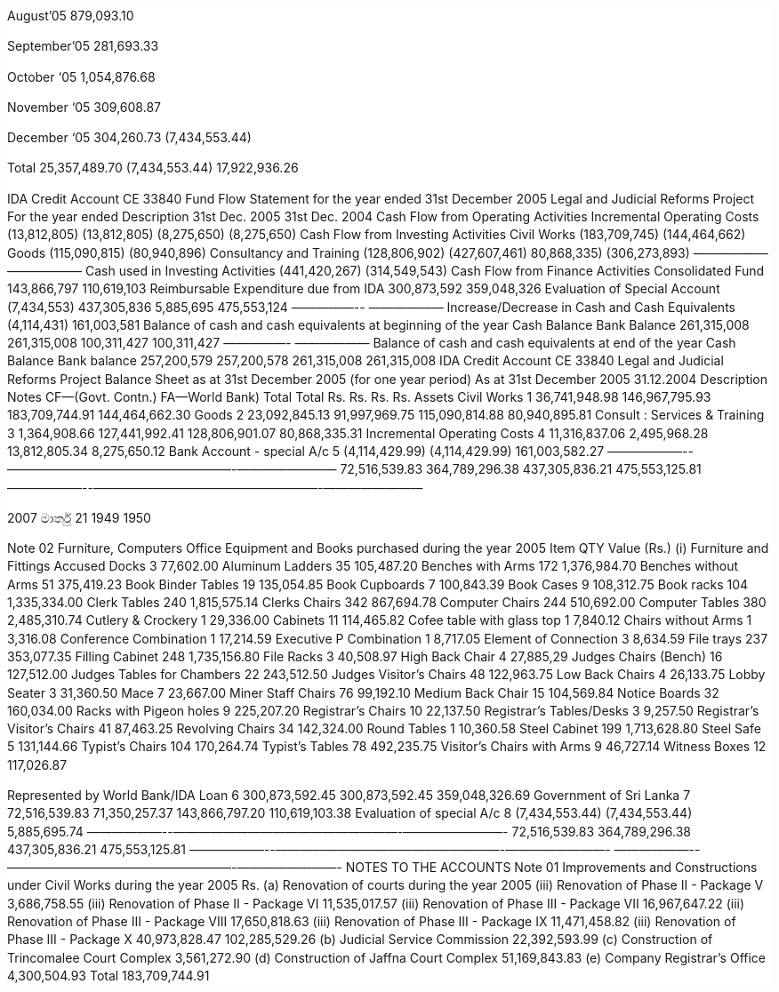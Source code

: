 August’05 879,093.10

September’05 281,693.33

October ‘05 1,054,876.68

November ‘05 309,608.87

December ‘05 304,260.73 (7,434,553.44)

Total 25,357,489.70 (7,434,553.44) 17,922,936.26

IDA Credit Account CE 33840 Fund Flow Statement for the year ended 31st December 2005 Legal and Judicial Reforms Project For the year ended Description 31st Dec. 2005 31st Dec. 2004 Cash Flow from Operating Activities Incremental Operating Costs (13,812,805) (13,812,805) (8,275,650) (8,275,650) Cash Flow from Investing Activities Civil Works (183,709,745) (144,464,662) Goods (115,090,815) (80,940,896) Consultancy and Training (128,806,902) (427,607,461) 80,868,335) (306,273,893) —————— —————— Cash used in Investing Activities (441,420,267) (314,549,543) Cash Flow from Finance Activities Consolidated Fund 143,866,797 110,619,103 Reimbursable Expenditure due from IDA 300,873,592 359,048,326 Evaluation of Special Account (7,434,553) 437,305,836 5,885,695 475,553,124 —————-- —————— Increase/Decrease in Cash and Cash Equivalents (4,114,431) 161,003,581 Balance of cash and cash equivalents at beginning of the year Cash Balance Bank Balance 261,315,008 261,315,008 100,311,427 100,311,427 —————- —————— Balance of cash and cash equivalents at end of the year Cash Balance Bank balance 257,200,579 257,200,578 261,315,008 261,315,008 IDA Credit Account CE 33840 Legal and Judicial Reforms Project Balance Sheet as at 31st December 2005 (for one year period) As at 31st December 2005 31.12.2004 Description Notes CF—(Govt. Contn.) FA—World Bank) Total Total Rs. Rs. Rs. Rs. Assets Civil Works 1 36,741,948.98 146,967,795.93 183,709,744.91 144,464,662.30 Goods 2 23,092,845.13 91,997,969.75 115,090,814.88 80,940,895.81 Consult : Services & Training 3 1,364,908.66 127,441,992.41 128,806,901.07 80,868,335.31 Incremental Operating Costs 4 11,316,837.06 2,495,968.28 13,812,805.34 8,275,650.12 Bank Account - special A/c 5 (4,114,429.99) (4,114,429.99) 161,003,582.27 ——————--——————————————————-———————— 72,516,539.83 364,789,296.38 437,305,836.21 475,553,125.81 ——————--——————————————————-————————

2007 මාර්තු 21 1949 1950

Note 02 Furniture, Computers Office Equipment and Books purchased during the year 2005 Item QTY Value (Rs.) (i) Furniture and Fittings Accused Docks 3 77,602.00 Aluminum Ladders 35 105,487.20 Benches with Arms 172 1,376,984.70 Benches without Arms 51 375,419.23 Book Binder Tables 19 135,054.85 Book Cupboards 7 100,843.39 Book Cases 9 108,312.75 Book racks 104 1,335,334.00 Clerk Tables 240 1,815,575.14 Clerks Chairs 342 867,694.78 Computer Chairs 244 510,692.00 Computer Tables 380 2,485,310.74 Cutlery & Crockery 1 29,336.00 Cabinets 11 114,465.82 Cofee table with glass top 1 7,840.12 Chairs without Arms 1 3,316.08 Conference Combination 1 17,214.59 Executive P Combination 1 8,717.05 Element of Connection 3 8,634.59 File trays 237 353,077.35 Filling Cabinet 248 1,735,156.80 File Racks 3 40,508.97 High Back Chair 4 27,885,29 Judges Chairs (Bench) 16 127,512.00 Judges Tables for Chambers 22 243,512.50 Judges Visitor’s Chairs 48 122,963.75 Low Back Chairs 4 26,133.75 Lobby Seater 3 31,360.50 Mace 7 23,667.00 Miner Staff Chairs 76 99,192.10 Medium Back Chair 15 104,569.84 Notice Boards 32 160,034.00 Racks with Pigeon holes 9 225,207.20 Registrar’s Chairs 10 22,137.50 Registrar’s Tables/Desks 3 9,257.50 Registrar’s Visitor’s Chairs 41 87,463.25 Revolving Chairs 34 142,324.00 Round Tables 1 10,360.58 Steel Cabinet 199 1,713,628.80 Steel Safe 5 131,144.66 Typist’s Chairs 104 170,264.74 Typist’s Tables 78 492,235.75 Visitor’s Chairs with Arms 9 46,727.14 Witness Boxes 12 117,026.87

Represented by World Bank/IDA Loan 6 300,873,592.45 300,873,592.45 359,048,326.69 Government of Sri Lanka 7 72,516,539.83 71,350,257.37 143,866,797.20 110,619,103.38 Evaluation of special A/c 8 (7,434,553.44) (7,434,553.44) 5,885,695.74 ——————--——————————————————-————————- 72,516,539.83 364,789,296.38 437,305,836.21 475,553,125.81 ——————--——————————————————-————————- ——————--——————————————————-————————- NOTES TO THE ACCOUNTS Note 01 Improvements and Constructions under Civil Works during the year 2005 Rs. (a) Renovation of courts during the year 2005 (iii) Renovation of Phase II - Package V 3,686,758.55 (iii) Renovation of Phase II - Package VI 11,535,017.57 (iii) Renovation of Phase III - Package VII 16,967,647.22 (iii) Renovation of Phase III - Package VIII 17,650,818.63 (iii) Renovation of Phase III - Package IX 11,471,458.82 (iii) Renovation of Phase III - Package X 40,973,828.47 102,285,529.26 (b) Judicial Service Commission 22,392,593.99 (c) Construction of Trincomalee Court Complex 3,561,272.90 (d) Construction of Jaffna Court Complex 51,169,843.83 (e) Company Registrar’s Office 4,300,504.93 Total 183,709,744.91

